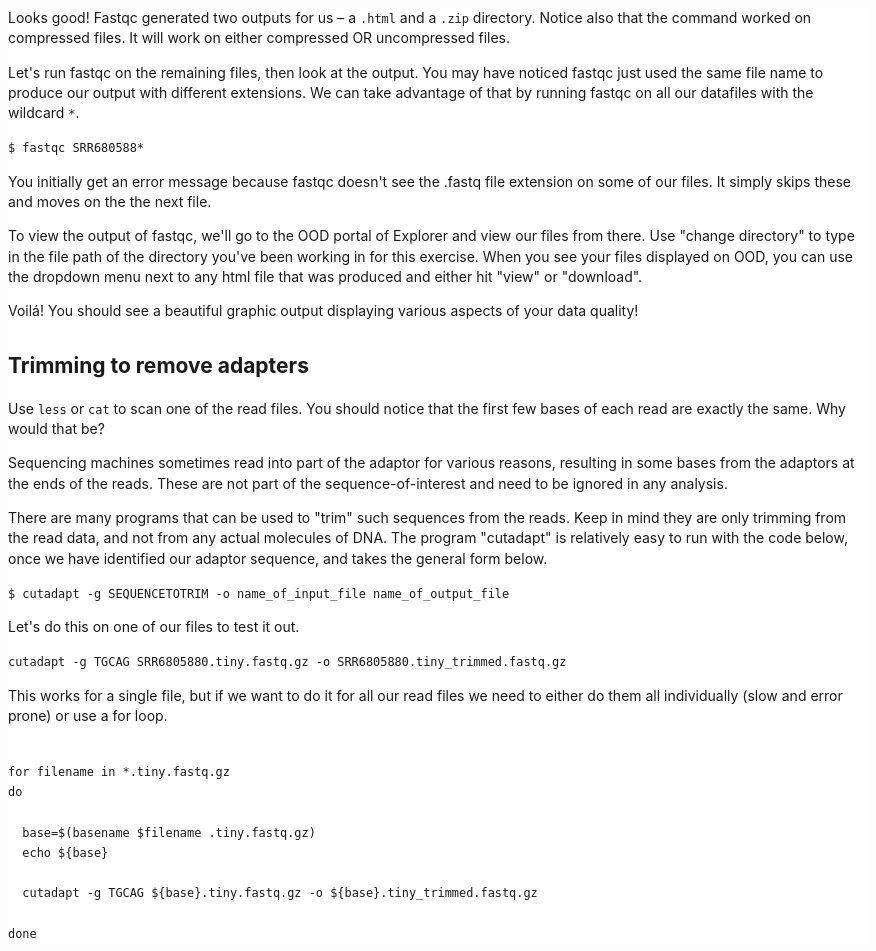 Looks good! Fastqc generated two outputs for us – a `.html` and a `.zip` directory. Notice also that the command worked on compressed files. It will work on either compressed OR uncompressed files.

Let's run fastqc on the remaining files, then look at the output. You may have noticed fastqc just used the same file name to produce our output with different extensions. We can take advantage of that by running fastqc on all our datafiles with the wildcard `*`.

```html
$ fastqc SRR680588*

```
You initially get an error message because fastqc doesn't see the .fastq file extension on some of our files. It simply skips these and moves on the the next file. 

To view the output of fastqc, we'll go to the OOD portal of Explorer and view our files from there. Use "change directory" to type in the file path of the directory you've been working in for this exercise. When you see your files displayed on OOD, you can use the dropdown menu next to any html file that was produced and either hit "view" or "download". 

Voilá! You should see a beautiful graphic output displaying various aspects of your data quality!

## Trimming to remove adapters

Use `less` or `cat` to scan one of the read files. You should notice that the first few bases of each read are exactly the same. Why would that be?

Sequencing machines sometimes read into part of the adaptor for various reasons, resulting in some bases from the adaptors at the ends of the reads. These are not part of the sequence-of-interest and need to be ignored in any analysis. 

There are many programs that can be used to "trim" such sequences from the reads. Keep in mind they are only trimming from the read data, and not from any actual molecules of DNA. The program "cutadapt" is relatively easy to run with the code below, once we have identified our adaptor sequence, and takes the general form below.


```html
$ cutadapt -g SEQUENCETOTRIM -o name_of_input_file name_of_output_file 

```

Let's do this on one of our files to test it out.

```html
cutadapt -g TGCAG SRR6805880.tiny.fastq.gz -o SRR6805880.tiny_trimmed.fastq.gz 

```
This works for a single file, but if we want to do it for all our read files we need to either do them all individually (slow and error prone) or use a for loop.

```html

for filename in *.tiny.fastq.gz
do

  base=$(basename $filename .tiny.fastq.gz)
  echo ${base}

  cutadapt -g TGCAG ${base}.tiny.fastq.gz -o ${base}.tiny_trimmed.fastq.gz 

done

```

